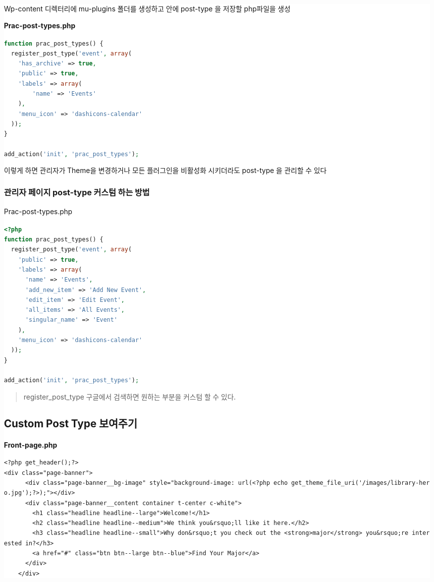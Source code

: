 
Wp-content 디렉터리에 mu-plugins 폴더를 생성하고 안에 post-type 을 저장할 php파일을 생성

**Prac-post-types.php**

```php
function prac_post_types() {
  register_post_type('event', array(
    'has_archive' => true,
  	'public' => true,
    'labels' => array(
    	'name' => 'Events'
    ),
    'menu_icon' => 'dashicons-calendar'
  ));
}

add_action('init', 'prac_post_types');
```

 

이렇게 하면 관리자가 Theme을 변경하거나 모든 플러그인을 비활성화 시키더라도 post-type 을 관리할 수 있다



### 관리자 페이지 post-type 커스텀 하는 방법

Prac-post-types.php

```php
<?php
function prac_post_types() {
  register_post_type('event', array(
  	'public' => true,
    'labels' => array(
      'name' => 'Events',
      'add_new_item' => 'Add New Event',
      'edit_item' => 'Edit Event',
      'all_items' => 'All Events',
      'singular_name' => 'Event'
    ),
    'menu_icon' => 'dashicons-calendar'
  ));
}

add_action('init', 'prac_post_types');
```

> register_post_type 구글에서 검색하면 원하는 부분을 커스텀 할 수 있다.



## Custom Post Type 보여주기

**Front-page.php**

```php+HTML
<?php get_header();?>
<div class="page-banner">
      <div class="page-banner__bg-image" style="background-image: url(<?php echo get_theme_file_uri('/images/library-hero.jpg');?>);"></div>
      <div class="page-banner__content container t-center c-white">
        <h1 class="headline headline--large">Welcome!</h1>
        <h2 class="headline headline--medium">We think you&rsquo;ll like it here.</h2>
        <h3 class="headline headline--small">Why don&rsquo;t you check out the <strong>major</strong> you&rsquo;re interested in?</h3>
        <a href="#" class="btn btn--large btn--blue">Find Your Major</a>
      </div>
    </div>
```